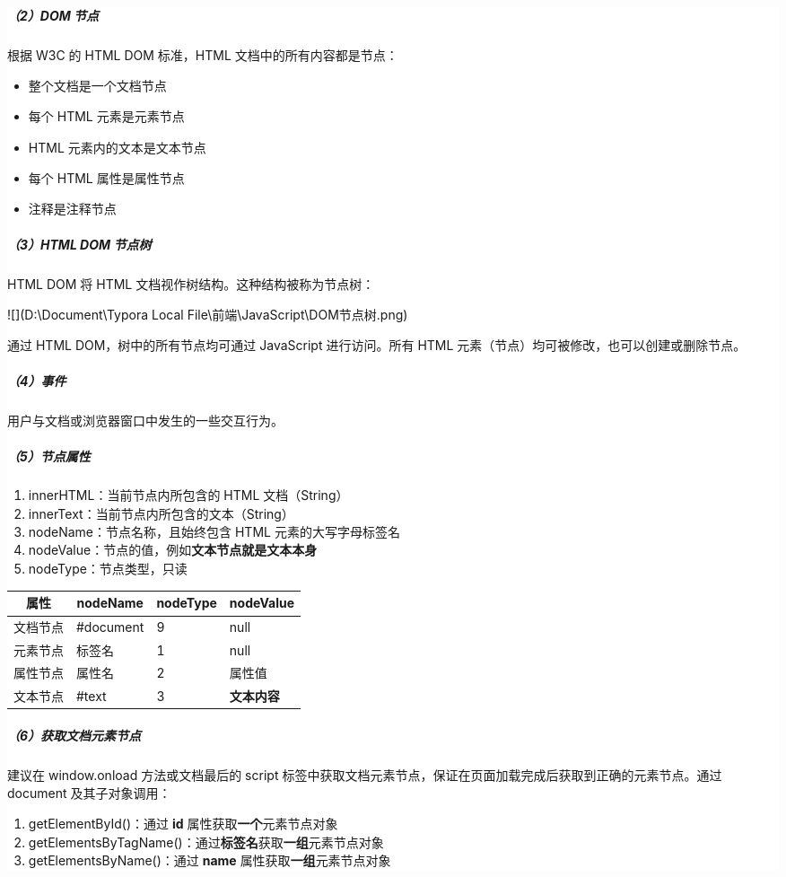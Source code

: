 

##### （2）DOM 节点

根据 W3C 的 HTML DOM 标准，HTML 文档中的所有内容都是节点：

- 整个文档是一个文档节点 

- 每个 HTML 元素是元素节点 

- HTML 元素内的文本是文本节点 

- 每个 HTML 属性是属性节点 

- 注释是注释节点 



##### （3）HTML DOM 节点树

HTML DOM 将 HTML 文档视作树结构。这种结构被称为节点树：

![](D:\Document\Typora Local File\前端\JavaScript\DOM节点树.png)

通过 HTML DOM，树中的所有节点均可通过 JavaScript 进行访问。所有 HTML 元素（节点）均可被修改，也可以创建或删除节点。



##### （4）事件

用户与文档或浏览器窗口中发生的一些交互行为。



##### （5）节点属性

1. innerHTML：当前节点内所包含的 HTML 文档（String）
2. innerText：当前节点内所包含的文本（String）
3. nodeName：节点名称，且始终包含 HTML 元素的大写字母标签名
4. nodeValue：节点的值，例如**文本节点就是文本本身**
5. nodeType：节点类型，只读

| 属性     | nodeName  | nodeType | nodeValue    |
| -------- | --------- | -------- | ------------ |
| 文档节点 | #document | 9        | null         |
| 元素节点 | 标签名    | 1        | null         |
| 属性节点 | 属性名    | 2        | 属性值       |
| 文本节点 | #text     | 3        | **文本内容** |



##### （6）获取文档元素节点

建议在 window.onload 方法或文档最后的 script 标签中获取文档元素节点，保证在页面加载完成后获取到正确的元素节点。通过 document 及其子对象调用：

1. getElementById()：通过 **id** 属性获取**一个**元素节点对象
2. getElementsByTagName()：通过**标签名**获取**一组**元素节点对象
3. getElementsByName()：通过 **name** 属性获取**一组**元素节点对象
